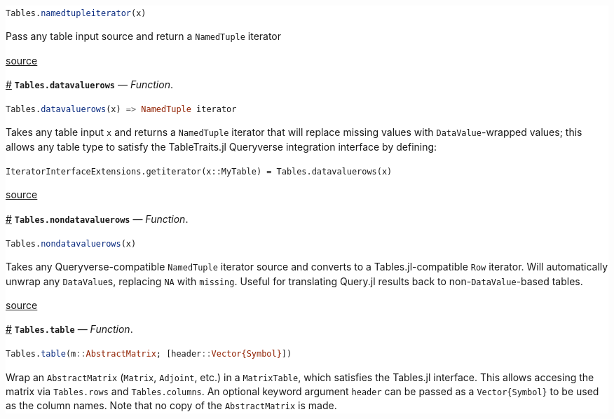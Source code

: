 

```julia
Tables.namedtupleiterator(x)
```

Pass any table input source and return a `NamedTuple` iterator


<a target='_blank' href='https://github.com/JuliaData/Tables.jl/blob/e57eb74fdddedff0ab778720345d1d903d2fc79f/src/namedtuples.jl#LL17-L21' class='documenter-source'>source</a><br>

<a id='Tables.datavaluerows' href='#Tables.datavaluerows'>#</a>
**`Tables.datavaluerows`** &mdash; *Function*.



```julia
Tables.datavaluerows(x) => NamedTuple iterator
```

Takes any table input `x` and returns a `NamedTuple` iterator that will replace missing values with `DataValue`-wrapped values; this allows any table type to satisfy the TableTraits.jl  Queryverse integration interface by defining: 

```
IteratorInterfaceExtensions.getiterator(x::MyTable) = Tables.datavaluerows(x)
```


<a target='_blank' href='https://github.com/JuliaData/Tables.jl/blob/e57eb74fdddedff0ab778720345d1d903d2fc79f/src/tofromdatavalues.jl#LL81-L92' class='documenter-source'>source</a><br>

<a id='Tables.nondatavaluerows' href='#Tables.nondatavaluerows'>#</a>
**`Tables.nondatavaluerows`** &mdash; *Function*.



```julia
Tables.nondatavaluerows(x)
```

Takes any Queryverse-compatible `NamedTuple` iterator source and  converts to a Tables.jl-compatible `Row` iterator. Will automatically unwrap any `DataValue`s, replacing `NA` with `missing`. Useful for translating Query.jl results back to non-`DataValue`-based tables.


<a target='_blank' href='https://github.com/JuliaData/Tables.jl/blob/e57eb74fdddedff0ab778720345d1d903d2fc79f/src/tofromdatavalues.jl#LL16-L23' class='documenter-source'>source</a><br>

<a id='Tables.table' href='#Tables.table'>#</a>
**`Tables.table`** &mdash; *Function*.



```julia
Tables.table(m::AbstractMatrix; [header::Vector{Symbol}])
```

Wrap an `AbstractMatrix` (`Matrix`, `Adjoint`, etc.) in a `MatrixTable`, which satisfies the Tables.jl interface. This allows accesing the matrix via `Tables.rows` and `Tables.columns`. An optional keyword argument `header` can be passed as a `Vector{Symbol}` to be used as the column names. Note that no copy of the `AbstractMatrix` is made.

